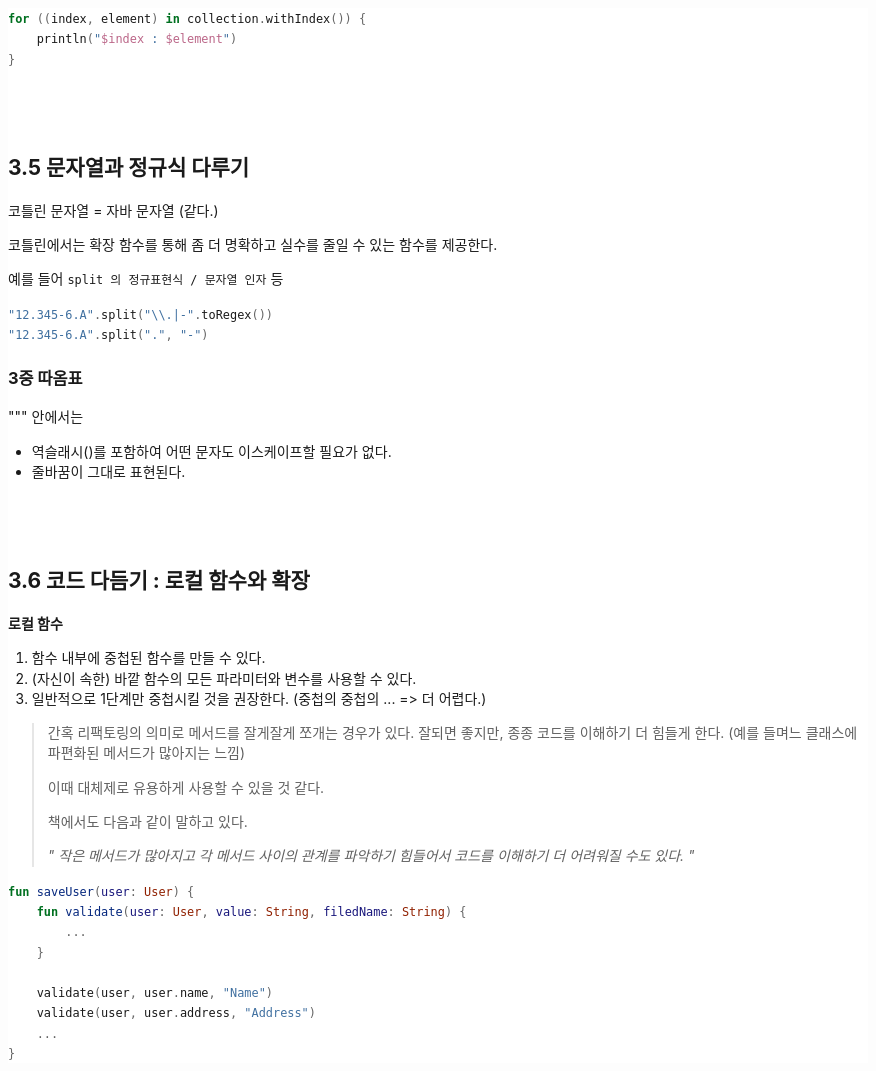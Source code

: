 ```kotlin
for ((index, element) in collection.withIndex()) {
    println("$index : $element")
}
```

<br><br>

## 3.5 문자열과 정규식 다루기

코틀린 문자열 = 자바 문자열 (같다.)

코틀린에서는 확장 함수를 통해 좀 더 명확하고 실수를 줄일 수 있는 함수를 제공한다.

예를 들어 `split 의 정규표현식 / 문자열 인자` 등

```kotlin
"12.345-6.A".split("\\.|-".toRegex())
"12.345-6.A".split(".", "-")
```

### 3중 따옴표

""" 안에서는

- 역슬래시(\)를 포함하여 어떤 문자도 이스케이프할 필요가 없다.
- 줄바꿈이 그대로 표현된다.


<br><br>

## 3.6 코드 다듬기 : 로컬 함수와 확장

**로컬 함수**

1. 함수 내부에 중첩된 함수를 만들 수 있다.
2. (자신이 속한) 바깥 함수의  모든 파라미터와 변수를 사용할 수 있다.
3. 일반적으로 1단계만 중첩시킬 것을 권장한다. (중첩의 중첩의 ... => 더 어렵다.)

> 간혹 리팩토링의 의미로 메서드를 잘게잘게 쪼개는 경우가 있다. 잘되면 좋지만, 종종 코드를 이해하기 더 힘들게 한다. (예를 들며느 클래스에 파편화된 메서드가 많아지는 느낌) 
> 
> 이때 대체제로 유용하게 사용할 수 있을 것 같다.
>
> 책에서도 다음과 같이 말하고 있다.
> 
> *" 작은 메서드가 많아지고 각 메서드 사이의 관계를 파악하기 힘들어서 코드를 이해하기 더 어려워질 수도 있다. "*

```kotlin
fun saveUser(user: User) {
    fun validate(user: User, value: String, filedName: String) {
        ...
    }

    validate(user, user.name, "Name")
    validate(user, user.address, "Address")
    ...
}
```
